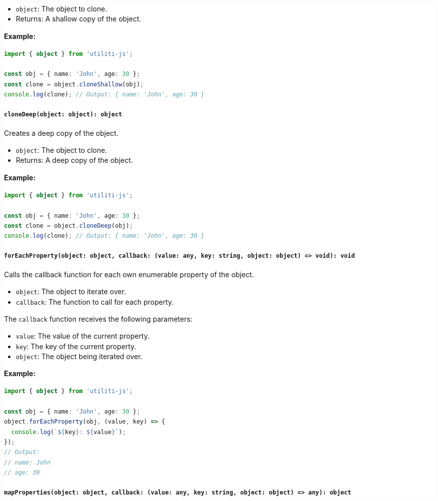 - `object`: The object to clone.
- Returns: A shallow copy of the object.

**Example:**

```typescript
import { object } from 'utiliti-js';

const obj = { name: 'John', age: 30 };
const clone = object.cloneShallow(obj);
console.log(clone); // Output: { name: 'John', age: 30 }
```

#### `cloneDeep(object: object): object`

Creates a deep copy of the object.

- `object`: The object to clone.
- Returns: A deep copy of the object.

**Example:**

```typescript
import { object } from 'utiliti-js';

const obj = { name: 'John', age: 30 };
const clone = object.cloneDeep(obj);
console.log(clone); // Output: { name: 'John', age: 30 }
```

#### `forEachProperty(object: object, callback: (value: any, key: string, object: object) => void): void`

Calls the callback function for each own enumerable property of the object.

- `object`: The object to iterate over.
- `callback`: The function to call for each property.

The `callback` function receives the following parameters:
- `value`: The value of the current property.
- `key`: The key of the current property.
- `object`: The object being iterated over.

**Example:**

```typescript
import { object } from 'utiliti-js';

const obj = { name: 'John', age: 30 };
object.forEachProperty(obj, (value, key) => {
  console.log(`${key}: ${value}`);
});
// Output:
// name: John
// age: 30
```

#### `mapProperties(object: object, callback: (value: any, key: string, object: object) => any): object`

